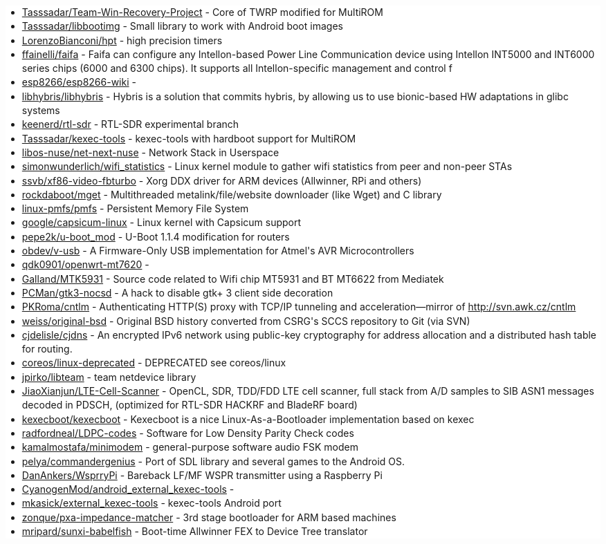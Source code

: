 - [Tasssadar/Team-Win-Recovery-Project](https://github.com/Tasssadar/Team-Win-Recovery-Project) - Core of TWRP modified for MultiROM
- [Tasssadar/libbootimg](https://github.com/Tasssadar/libbootimg) - Small library to work with Android boot images
- [LorenzoBianconi/hpt](https://github.com/LorenzoBianconi/hpt) - high precision timers
- [ffainelli/faifa](https://github.com/ffainelli/faifa) - Faifa can configure any Intellon-based Power Line Communication device using Intellon INT5000 and INT6000 series chips (6000 and 6300 chips). It supports all Intellon-specific management and control f
- [esp8266/esp8266-wiki](https://github.com/esp8266/esp8266-wiki) - 
- [libhybris/libhybris](https://github.com/libhybris/libhybris) - Hybris is a solution that commits hybris, by allowing us to use bionic-based HW adaptations in glibc systems
- [keenerd/rtl-sdr](https://github.com/keenerd/rtl-sdr) - RTL-SDR experimental branch
- [Tasssadar/kexec-tools](https://github.com/Tasssadar/kexec-tools) - kexec-tools with hardboot support for MultiROM
- [libos-nuse/net-next-nuse](https://github.com/libos-nuse/net-next-nuse) - Network Stack in Userspace
- [simonwunderlich/wifi_statistics](https://github.com/simonwunderlich/wifi_statistics) - Linux kernel module to gather wifi statistics from peer and non-peer STAs
- [ssvb/xf86-video-fbturbo](https://github.com/ssvb/xf86-video-fbturbo) - Xorg DDX driver for ARM devices (Allwinner, RPi and others)
- [rockdaboot/mget](https://github.com/rockdaboot/mget) - Multithreaded metalink/file/website downloader (like Wget) and C library
- [linux-pmfs/pmfs](https://github.com/linux-pmfs/pmfs) - Persistent Memory File System
- [google/capsicum-linux](https://github.com/google/capsicum-linux) - Linux kernel with Capsicum support
- [pepe2k/u-boot_mod](https://github.com/pepe2k/u-boot_mod) - U-Boot 1.1.4 modification for routers
- [obdev/v-usb](https://github.com/obdev/v-usb) - A Firmware-Only USB implementation for Atmel's AVR Microcontrollers
- [qdk0901/openwrt-mt7620](https://github.com/qdk0901/openwrt-mt7620) - 
- [Galland/MTK5931](https://github.com/Galland/MTK5931) - Source code related to Wifi chip MT5931 and BT MT6622 from Mediatek
- [PCMan/gtk3-nocsd](https://github.com/PCMan/gtk3-nocsd) - A hack to disable gtk+ 3 client side decoration
- [PKRoma/cntlm](https://github.com/PKRoma/cntlm) - Authenticating HTTP(S) proxy with TCP/IP tunneling and acceleration—mirror of http://svn.awk.cz/cntlm
- [weiss/original-bsd](https://github.com/weiss/original-bsd) - Original BSD history converted from CSRG's SCCS repository to Git (via SVN)
- [cjdelisle/cjdns](https://github.com/cjdelisle/cjdns) - An encrypted IPv6 network using public-key cryptography for address allocation and a distributed hash table for routing.
- [coreos/linux-deprecated](https://github.com/coreos/linux-deprecated) - DEPRECATED see coreos/linux
- [jpirko/libteam](https://github.com/jpirko/libteam) - team netdevice library
- [JiaoXianjun/LTE-Cell-Scanner](https://github.com/JiaoXianjun/LTE-Cell-Scanner) - OpenCL, SDR, TDD/FDD LTE cell scanner, full stack from A/D samples to SIB ASN1 messages decoded in PDSCH, (optimized for RTL-SDR HACKRF and BladeRF board)
- [kexecboot/kexecboot](https://github.com/kexecboot/kexecboot) - Kexecboot is a nice Linux-As-a-Bootloader implementation based on kexec
- [radfordneal/LDPC-codes](https://github.com/radfordneal/LDPC-codes) - Software for Low Density Parity Check codes
- [kamalmostafa/minimodem](https://github.com/kamalmostafa/minimodem) - general-purpose software audio FSK modem
- [pelya/commandergenius](https://github.com/pelya/commandergenius) - Port of SDL library and several games to the Android OS.
- [DanAnkers/WsprryPi](https://github.com/DanAnkers/WsprryPi) - Bareback LF/MF WSPR transmitter using a Raspberry Pi
- [CyanogenMod/android_external_kexec-tools](https://github.com/CyanogenMod/android_external_kexec-tools) - 
- [mkasick/external_kexec-tools](https://github.com/mkasick/external_kexec-tools) - kexec-tools Android port
- [zonque/pxa-impedance-matcher](https://github.com/zonque/pxa-impedance-matcher) - 3rd stage bootloader for ARM based machines
- [mripard/sunxi-babelfish](https://github.com/mripard/sunxi-babelfish) - Boot-time Allwinner FEX to Device Tree translator